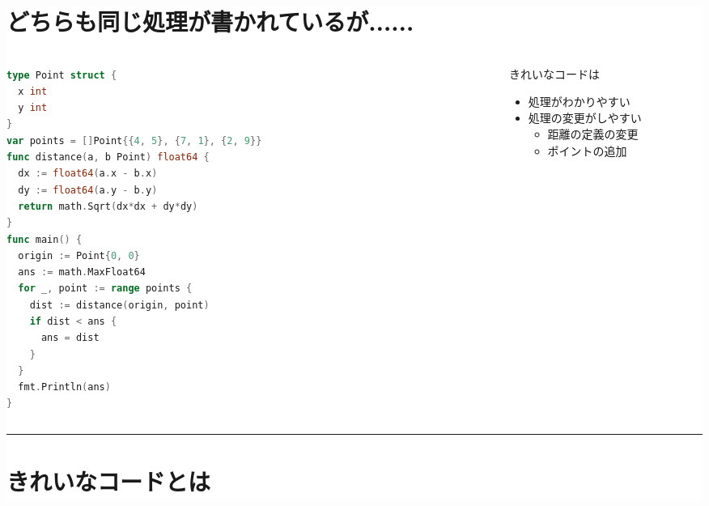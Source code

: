 
# どちらも同じ処理が書かれているが……

<style>
.clean-code {
  width: 600px
}
</style>

<div class="columns">

<div class="clean-code">

```go
type Point struct {
  x int
  y int
} 
var points = []Point{{4, 5}, {7, 1}, {2, 9}} 
func distance(a, b Point) float64 {
  dx := float64(a.x - b.x)
  dy := float64(a.y - b.y)
  return math.Sqrt(dx*dx + dy*dy) 
} 
func main() {
  origin := Point{0, 0}
  ans := math.MaxFloat64
  for _, point := range points { 
    dist := distance(origin, point) 
    if dist < ans { 
      ans = dist 
    } 
  } 
  fmt.Println(ans)
} 
```

</div>

<div>

きれいなコードは
- 処理がわかりやすい
- 処理の変更がしやすい
  - 距離の定義の変更
  - ポイントの追加

</div>
</div>

---

# きれいなコードとは
